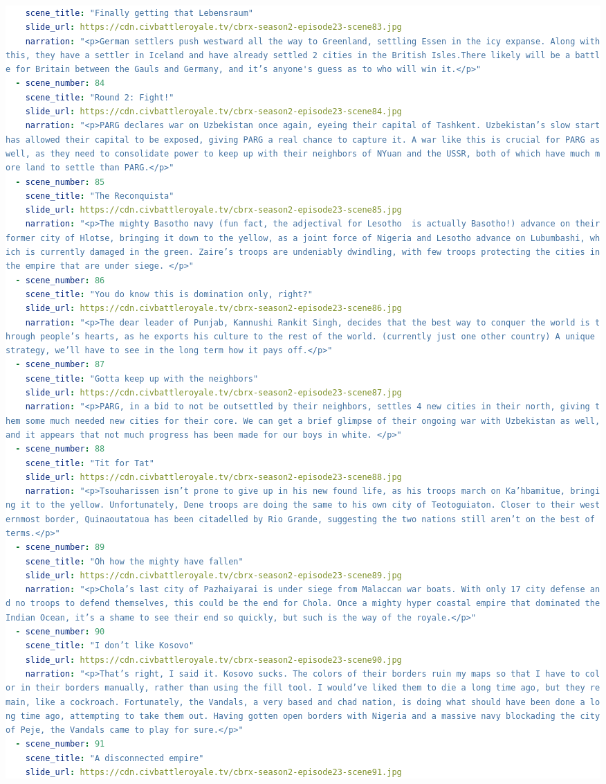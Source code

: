 ```yaml
    scene_title: "Finally getting that Lebensraum"
    slide_url: https://cdn.civbattleroyale.tv/cbrx-season2-episode23-scene83.jpg
    narration: "<p>German settlers push westward all the way to Greenland, settling Essen in the icy expanse. Along with this, they have a settler in Iceland and have already settled 2 cities in the British Isles.There likely will be a battle for Britain between the Gauls and Germany, and it’s anyone's guess as to who will win it.</p>"
  - scene_number: 84
    scene_title: "Round 2: Fight!"
    slide_url: https://cdn.civbattleroyale.tv/cbrx-season2-episode23-scene84.jpg
    narration: "<p>PARG declares war on Uzbekistan once again, eyeing their capital of Tashkent. Uzbekistan’s slow start has allowed their capital to be exposed, giving PARG a real chance to capture it. A war like this is crucial for PARG as well, as they need to consolidate power to keep up with their neighbors of NYuan and the USSR, both of which have much more land to settle than PARG.</p>"
  - scene_number: 85
    scene_title: "The Reconquista"
    slide_url: https://cdn.civbattleroyale.tv/cbrx-season2-episode23-scene85.jpg
    narration: "<p>The mighty Basotho navy (fun fact, the adjectival for Lesotho  is actually Basotho!) advance on their former city of Hlotse, bringing it down to the yellow, as a joint force of Nigeria and Lesotho advance on Lubumbashi, which is currently damaged in the green. Zaire’s troops are undeniably dwindling, with few troops protecting the cities in the empire that are under siege. </p>"
  - scene_number: 86
    scene_title: "You do know this is domination only, right?"
    slide_url: https://cdn.civbattleroyale.tv/cbrx-season2-episode23-scene86.jpg
    narration: "<p>The dear leader of Punjab, Kannushi Rankit Singh, decides that the best way to conquer the world is through people’s hearts, as he exports his culture to the rest of the world. (currently just one other country) A unique strategy, we’ll have to see in the long term how it pays off.</p>"
  - scene_number: 87
    scene_title: "Gotta keep up with the neighbors"
    slide_url: https://cdn.civbattleroyale.tv/cbrx-season2-episode23-scene87.jpg
    narration: "<p>PARG, in a bid to not be outsettled by their neighbors, settles 4 new cities in their north, giving them some much needed new cities for their core. We can get a brief glimpse of their ongoing war with Uzbekistan as well, and it appears that not much progress has been made for our boys in white. </p>"
  - scene_number: 88
    scene_title: "Tit for Tat"
    slide_url: https://cdn.civbattleroyale.tv/cbrx-season2-episode23-scene88.jpg
    narration: "<p>Tsouharissen isn’t prone to give up in his new found life, as his troops march on Ka’hbamitue, bringing it to the yellow. Unfortunately, Dene troops are doing the same to his own city of Teotoguiaton. Closer to their westernmost border, Quinaoutatoua has been citadelled by Rio Grande, suggesting the two nations still aren’t on the best of terms.</p>"
  - scene_number: 89
    scene_title: "Oh how the mighty have fallen"
    slide_url: https://cdn.civbattleroyale.tv/cbrx-season2-episode23-scene89.jpg
    narration: "<p>Chola’s last city of Pazhaiyarai is under siege from Malaccan war boats. With only 17 city defense and no troops to defend themselves, this could be the end for Chola. Once a mighty hyper coastal empire that dominated the Indian Ocean, it’s a shame to see their end so quickly, but such is the way of the royale.</p>"
  - scene_number: 90
    scene_title: "I don’t like Kosovo"
    slide_url: https://cdn.civbattleroyale.tv/cbrx-season2-episode23-scene90.jpg
    narration: "<p>That’s right, I said it. Kosovo sucks. The colors of their borders ruin my maps so that I have to color in their borders manually, rather than using the fill tool. I would’ve liked them to die a long time ago, but they remain, like a cockroach. Fortunately, the Vandals, a very based and chad nation, is doing what should have been done a long time ago, attempting to take them out. Having gotten open borders with Nigeria and a massive navy blockading the city of Peje, the Vandals came to play for sure.</p>"
  - scene_number: 91
    scene_title: "A disconnected empire"
    slide_url: https://cdn.civbattleroyale.tv/cbrx-season2-episode23-scene91.jpg
```